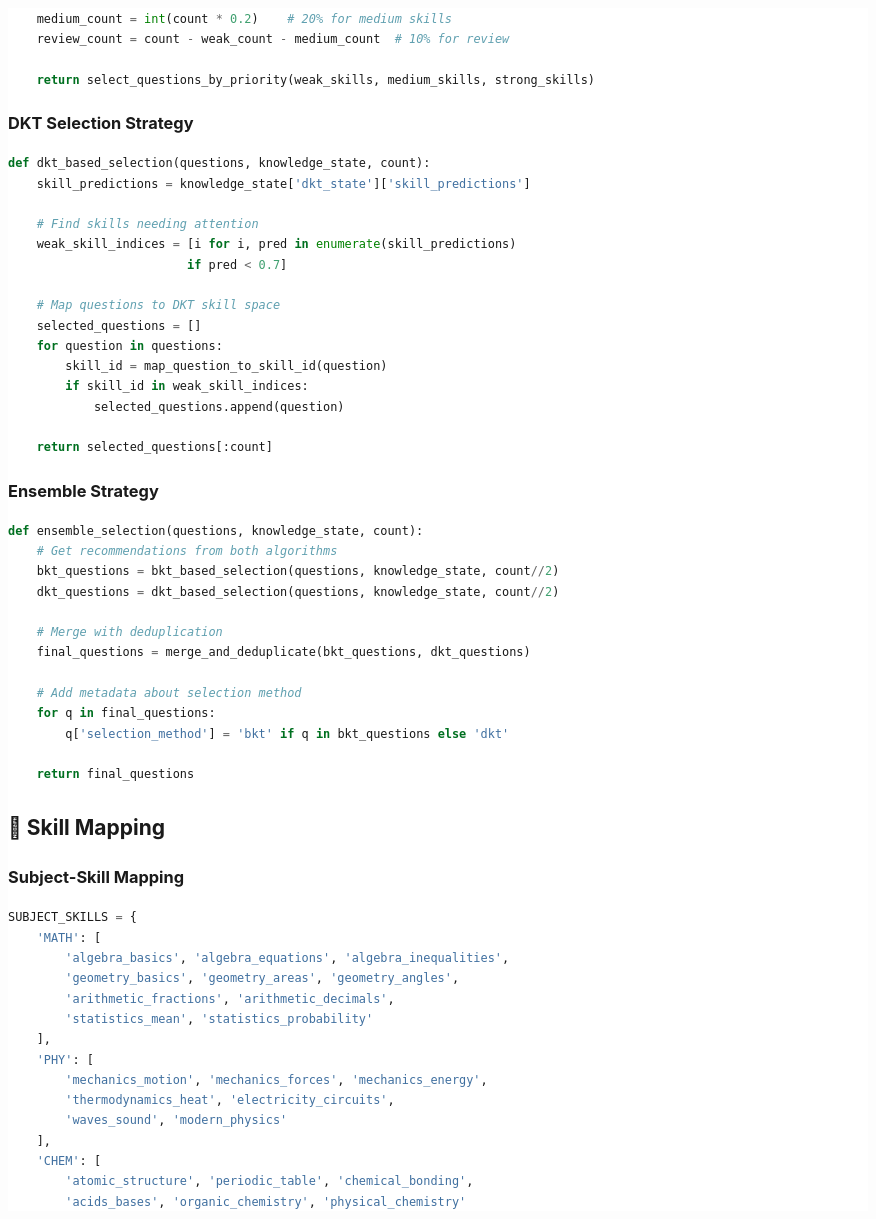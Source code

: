 ```python
    medium_count = int(count * 0.2)    # 20% for medium skills  
    review_count = count - weak_count - medium_count  # 10% for review
    
    return select_questions_by_priority(weak_skills, medium_skills, strong_skills)
```

### **DKT Selection Strategy**

```python
def dkt_based_selection(questions, knowledge_state, count):
    skill_predictions = knowledge_state['dkt_state']['skill_predictions']
    
    # Find skills needing attention
    weak_skill_indices = [i for i, pred in enumerate(skill_predictions) 
                         if pred < 0.7]
    
    # Map questions to DKT skill space
    selected_questions = []
    for question in questions:
        skill_id = map_question_to_skill_id(question)
        if skill_id in weak_skill_indices:
            selected_questions.append(question)
    
    return selected_questions[:count]
```

### **Ensemble Strategy**

```python
def ensemble_selection(questions, knowledge_state, count):
    # Get recommendations from both algorithms
    bkt_questions = bkt_based_selection(questions, knowledge_state, count//2)
    dkt_questions = dkt_based_selection(questions, knowledge_state, count//2)
    
    # Merge with deduplication
    final_questions = merge_and_deduplicate(bkt_questions, dkt_questions)
    
    # Add metadata about selection method
    for q in final_questions:
        q['selection_method'] = 'bkt' if q in bkt_questions else 'dkt'
    
    return final_questions
```

## 🎯 Skill Mapping

### **Subject-Skill Mapping**
```python
SUBJECT_SKILLS = {
    'MATH': [
        'algebra_basics', 'algebra_equations', 'algebra_inequalities',
        'geometry_basics', 'geometry_areas', 'geometry_angles', 
        'arithmetic_fractions', 'arithmetic_decimals',
        'statistics_mean', 'statistics_probability'
    ],
    'PHY': [
        'mechanics_motion', 'mechanics_forces', 'mechanics_energy',
        'thermodynamics_heat', 'electricity_circuits', 
        'waves_sound', 'modern_physics'
    ],
    'CHEM': [
        'atomic_structure', 'periodic_table', 'chemical_bonding',
        'acids_bases', 'organic_chemistry', 'physical_chemistry'
```